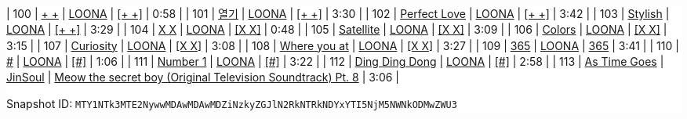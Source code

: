 | 100 | [+ +](https://open.spotify.com/track/0ywnB1ANtBR7RTT1uBpBZO) | [LOONA](https://open.spotify.com/artist/52zMTJCKluDlFwMQWmccY7) | [\[+ +\]](https://open.spotify.com/album/7e6TOKG4POoaQikpefQwbC) | 0:58 |
| 101 | [열기](https://open.spotify.com/track/72NewffMWAO9kH55vT6dXj) | [LOONA](https://open.spotify.com/artist/52zMTJCKluDlFwMQWmccY7) | [\[+ +\]](https://open.spotify.com/album/7e6TOKG4POoaQikpefQwbC) | 3:30 |
| 102 | [Perfect Love](https://open.spotify.com/track/1ILLB5uvWk1lQJOY7q645K) | [LOONA](https://open.spotify.com/artist/52zMTJCKluDlFwMQWmccY7) | [\[+ +\]](https://open.spotify.com/album/7e6TOKG4POoaQikpefQwbC) | 3:42 |
| 103 | [Stylish](https://open.spotify.com/track/0vA82YPx1q4JRWFISf1vIZ) | [LOONA](https://open.spotify.com/artist/52zMTJCKluDlFwMQWmccY7) | [\[+ +\]](https://open.spotify.com/album/7e6TOKG4POoaQikpefQwbC) | 3:29 |
| 104 | [X X](https://open.spotify.com/track/2iU7an5xjHihPBgMFXZjhR) | [LOONA](https://open.spotify.com/artist/52zMTJCKluDlFwMQWmccY7) | [\[X X\]](https://open.spotify.com/album/49CwarPH45v2tFRHhnjtPf) | 0:48 |
| 105 | [Satellite](https://open.spotify.com/track/7nbKBoLQ8ZiQ5Ge8vMPcgF) | [LOONA](https://open.spotify.com/artist/52zMTJCKluDlFwMQWmccY7) | [\[X X\]](https://open.spotify.com/album/49CwarPH45v2tFRHhnjtPf) | 3:09 |
| 106 | [Colors](https://open.spotify.com/track/5udzPjfCFLvrKvdu5TyGn6) | [LOONA](https://open.spotify.com/artist/52zMTJCKluDlFwMQWmccY7) | [\[X X\]](https://open.spotify.com/album/49CwarPH45v2tFRHhnjtPf) | 3:15 |
| 107 | [Curiosity](https://open.spotify.com/track/0dGoEd5azO9g3tKdONfBRZ) | [LOONA](https://open.spotify.com/artist/52zMTJCKluDlFwMQWmccY7) | [\[X X\]](https://open.spotify.com/album/49CwarPH45v2tFRHhnjtPf) | 3:08 |
| 108 | [Where you at](https://open.spotify.com/track/06uHelfNbaIX9rkJ4ggc51) | [LOONA](https://open.spotify.com/artist/52zMTJCKluDlFwMQWmccY7) | [\[X X\]](https://open.spotify.com/album/49CwarPH45v2tFRHhnjtPf) | 3:27 |
| 109 | [365](https://open.spotify.com/track/1FJPXCXDD9yt9naw8R5bfs) | [LOONA](https://open.spotify.com/artist/52zMTJCKluDlFwMQWmccY7) | [365](https://open.spotify.com/album/749shYoyhKYDbQE50IpVqT) | 3:41 |
| 110 | [\#](https://open.spotify.com/track/0g4EXf2GxjePFGl6EXnGFZ) | [LOONA](https://open.spotify.com/artist/52zMTJCKluDlFwMQWmccY7) | [\[\#\]](https://open.spotify.com/album/3OOqAsk58Xv8DHu1gRGtaC) | 1:06 |
| 111 | [Number 1](https://open.spotify.com/track/1W9fuK1bUimZRvyckkQR05) | [LOONA](https://open.spotify.com/artist/52zMTJCKluDlFwMQWmccY7) | [\[\#\]](https://open.spotify.com/album/3OOqAsk58Xv8DHu1gRGtaC) | 3:22 |
| 112 | [Ding Ding Dong](https://open.spotify.com/track/5wXl54GxirvUdS9ne70mC7) | [LOONA](https://open.spotify.com/artist/52zMTJCKluDlFwMQWmccY7) | [\[\#\]](https://open.spotify.com/album/3OOqAsk58Xv8DHu1gRGtaC) | 2:58 |
| 113 | [As Time Goes](https://open.spotify.com/track/5AL7gnyJ5qpsZB4cVCJgQZ) | [JinSoul](https://open.spotify.com/artist/1rAZr0bwMTcobwrOFHhfJr) | [Meow the secret boy \(Original Television Soundtrack\) Pt\. 8](https://open.spotify.com/album/4m71LoXK1OfvkOlWkYmWFk) | 3:06 |

Snapshot ID: `MTY1NTk3MTE2NywwMDAwMDAwMDZiNzkyZGJlN2RkNTRkNDYxYTI5NjM5NWNkODMwZWU3`

